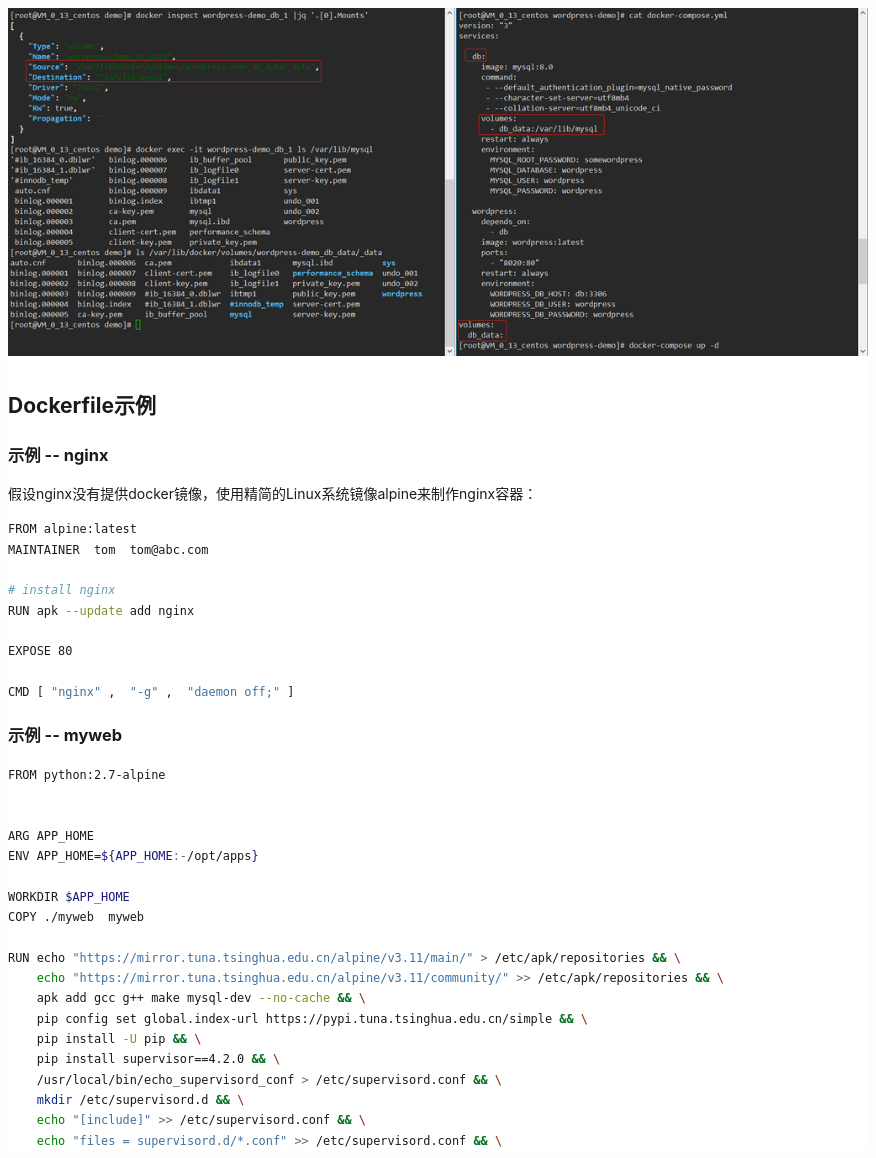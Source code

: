   ![image-20201114191512336](../../assets/images2020/docker-k8s.assets/image-20201114191512336.png)



## Dockerfile示例



### 示例 -- nginx

假设nginx没有提供docker镜像，使用精简的Linux系统镜像alpine来制作nginx容器：

```sh
FROM alpine:latest
MAINTAINER  tom  tom@abc.com
 
# install nginx
RUN apk --update add nginx

EXPOSE 80
 
CMD [ "nginx" ,  "-g" ,  "daemon off;" ]
```



### 示例 -- myweb

```sh
FROM python:2.7-alpine


ARG APP_HOME
ENV APP_HOME=${APP_HOME:-/opt/apps}

WORKDIR $APP_HOME
COPY ./myweb  myweb

RUN echo "https://mirror.tuna.tsinghua.edu.cn/alpine/v3.11/main/" > /etc/apk/repositories && \
    echo "https://mirror.tuna.tsinghua.edu.cn/alpine/v3.11/community/" >> /etc/apk/repositories && \
    apk add gcc g++ make mysql-dev --no-cache && \
    pip config set global.index-url https://pypi.tuna.tsinghua.edu.cn/simple && \
    pip install -U pip && \
    pip install supervisor==4.2.0 && \
    /usr/local/bin/echo_supervisord_conf > /etc/supervisord.conf && \
    mkdir /etc/supervisord.d && \
    echo "[include]" >> /etc/supervisord.conf && \
    echo "files = supervisord.d/*.conf" >> /etc/supervisord.conf && \
```
